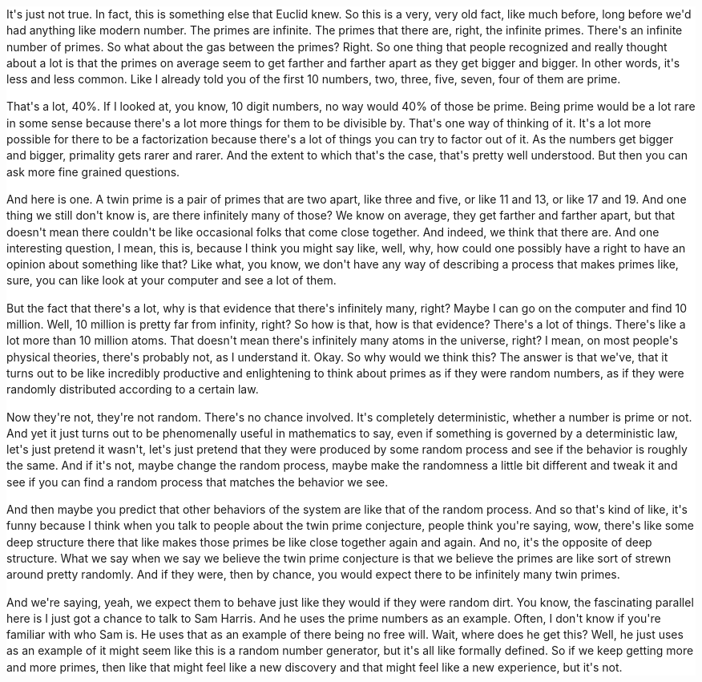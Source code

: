 It's just not true. In fact, this is something else that Euclid knew. So this is a very, very old fact, like much before, long before we'd had anything like modern number. The primes are infinite. The primes that there are, right, the infinite primes. There's an infinite number of primes. So what about the gas between the primes? Right. So one thing that people recognized and really thought about a lot is that the primes on average seem to get farther and farther apart as they get bigger and bigger. In other words, it's less and less common. Like I already told you of the first 10 numbers, two, three, five, seven, four of them are prime.

That's a lot, 40%. If I looked at, you know, 10 digit numbers, no way would 40% of those be prime. Being prime would be a lot rare in some sense because there's a lot more things for them to be divisible by. That's one way of thinking of it. It's a lot more possible for there to be a factorization because there's a lot of things you can try to factor out of it. As the numbers get bigger and bigger, primality gets rarer and rarer. And the extent to which that's the case, that's pretty well understood. But then you can ask more fine grained questions.

And here is one. A twin prime is a pair of primes that are two apart, like three and five, or like 11 and 13, or like 17 and 19. And one thing we still don't know is, are there infinitely many of those? We know on average, they get farther and farther apart, but that doesn't mean there couldn't be like occasional folks that come close together. And indeed, we think that there are. And one interesting question, I mean, this is, because I think you might say like, well, why, how could one possibly have a right to have an opinion about something like that? Like what, you know, we don't have any way of describing a process that makes primes like, sure, you can like look at your computer and see a lot of them.

But the fact that there's a lot, why is that evidence that there's infinitely many, right? Maybe I can go on the computer and find 10 million. Well, 10 million is pretty far from infinity, right? So how is that, how is that evidence? There's a lot of things. There's like a lot more than 10 million atoms. That doesn't mean there's infinitely many atoms in the universe, right? I mean, on most people's physical theories, there's probably not, as I understand it. Okay. So why would we think this? The answer is that we've, that it turns out to be like incredibly productive and enlightening to think about primes as if they were random numbers, as if they were randomly distributed according to a certain law.

Now they're not, they're not random. There's no chance involved. It's completely deterministic, whether a number is prime or not. And yet it just turns out to be phenomenally useful in mathematics to say, even if something is governed by a deterministic law, let's just pretend it wasn't, let's just pretend that they were produced by some random process and see if the behavior is roughly the same. And if it's not, maybe change the random process, maybe make the randomness a little bit different and tweak it and see if you can find a random process that matches the behavior we see.

And then maybe you predict that other behaviors of the system are like that of the random process. And so that's kind of like, it's funny because I think when you talk to people about the twin prime conjecture, people think you're saying, wow, there's like some deep structure there that like makes those primes be like close together again and again. And no, it's the opposite of deep structure. What we say when we say we believe the twin prime conjecture is that we believe the primes are like sort of strewn around pretty randomly. And if they were, then by chance, you would expect there to be infinitely many twin primes.

And we're saying, yeah, we expect them to behave just like they would if they were random dirt. You know, the fascinating parallel here is I just got a chance to talk to Sam Harris. And he uses the prime numbers as an example. Often, I don't know if you're familiar with who Sam is. He uses that as an example of there being no free will. Wait, where does he get this? Well, he just uses as an example of it might seem like this is a random number generator, but it's all like formally defined. So if we keep getting more and more primes, then like that might feel like a new discovery and that might feel like a new experience, but it's not.
